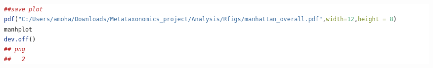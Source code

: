 ``` r
##save plot
pdf("C:/Users/amoha/Downloads/Metataxonomics_project/Analysis/Rfigs/manhattan_overall.pdf",width=12,height = 8)
manhplot
dev.off()
## png 
##   2
```
